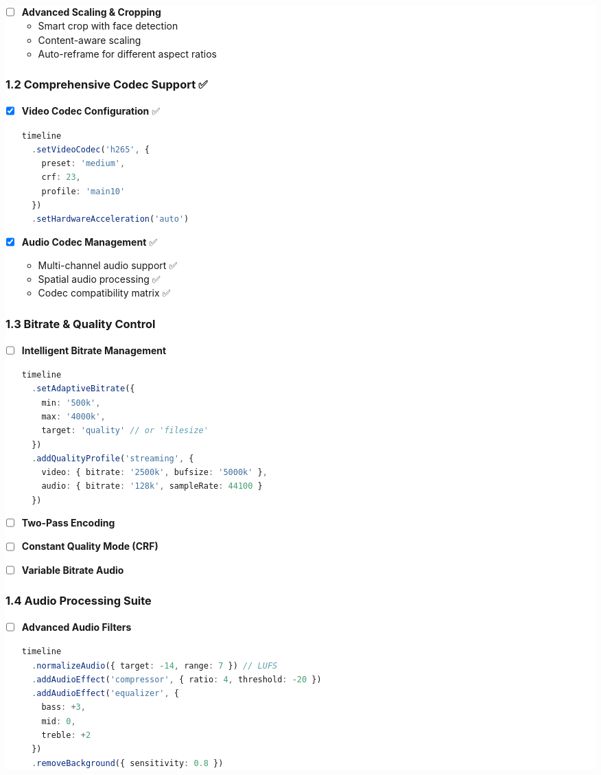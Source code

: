 - [ ] **Advanced Scaling & Cropping**
  - Smart crop with face detection
  - Content-aware scaling
  - Auto-reframe for different aspect ratios

### 1.2 Comprehensive Codec Support ✅
- [x] **Video Codec Configuration** ✅
  ```typescript
  timeline
    .setVideoCodec('h265', {
      preset: 'medium',
      crf: 23,
      profile: 'main10'
    })
    .setHardwareAcceleration('auto')
  ```

- [x] **Audio Codec Management** ✅
  - Multi-channel audio support ✅
  - Spatial audio processing ✅
  - Codec compatibility matrix ✅

### 1.3 Bitrate & Quality Control
- [ ] **Intelligent Bitrate Management**
  ```typescript
  timeline
    .setAdaptiveBitrate({
      min: '500k',
      max: '4000k',
      target: 'quality' // or 'filesize'
    })
    .addQualityProfile('streaming', {
      video: { bitrate: '2500k', bufsize: '5000k' },
      audio: { bitrate: '128k', sampleRate: 44100 }
    })
  ```

- [ ] **Two-Pass Encoding**
- [ ] **Constant Quality Mode (CRF)**
- [ ] **Variable Bitrate Audio**

### 1.4 Audio Processing Suite
- [ ] **Advanced Audio Filters**
  ```typescript
  timeline
    .normalizeAudio({ target: -14, range: 7 }) // LUFS
    .addAudioEffect('compressor', { ratio: 4, threshold: -20 })
    .addAudioEffect('equalizer', { 
      bass: +3, 
      mid: 0, 
      treble: +2 
    })
    .removeBackground({ sensitivity: 0.8 })
  ```
